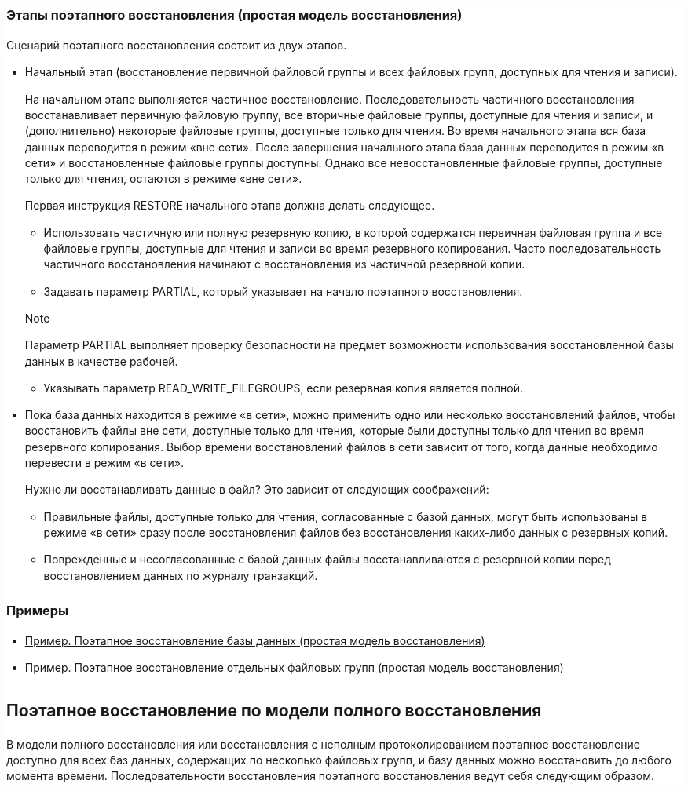 ### <a name="piecemeal-restore-stages-simple-recovery-model"></a>Этапы поэтапного восстановления (простая модель восстановления)  
 Сценарий поэтапного восстановления состоит из двух этапов.  
  
-   Начальный этап (восстановление первичной файловой группы и всех файловых групп, доступных для чтения и записи).  
  
     На начальном этапе выполняется частичное восстановление. Последовательность частичного восстановления восстанавливает первичную файловую группу, все вторичные файловые группы, доступные для чтения и записи, и (дополнительно) некоторые файловые группы, доступные только для чтения. Во время начального этапа вся база данных переводится в режим «вне сети». После завершения начального этапа база данных переводится в режим «в сети» и восстановленные файловые группы доступны. Однако все невосстановленные файловые группы, доступные только для чтения, остаются в режиме «вне сети».  
  
     Первая инструкция RESTORE начального этапа должна делать следующее.  
  
    -   Использовать частичную или полную резервную копию, в которой содержатся первичная файловая группа и все файловые группы, доступные для чтения и записи во время резервного копирования. Часто последовательность частичного восстановления начинают с восстановления из частичной резервной копии.  
  
    -   Задавать параметр PARTIAL, который указывает на начало поэтапного восстановления.  
  
    > [!NOTE]  
    >  Параметр PARTIAL выполняет проверку безопасности на предмет возможности использования восстановленной базы данных в качестве рабочей.  
  
    -   Указывать параметр READ_WRITE_FILEGROUPS, если резервная копия является полной.  
  
-   Пока база данных находится в режиме «в сети», можно применить одно или несколько восстановлений файлов, чтобы восстановить файлы вне сети, доступные только для чтения, которые были доступны только для чтения во время резервного копирования. Выбор времени восстановлений файлов в сети зависит от того, когда данные необходимо перевести в режим «в сети».  
  
     Нужно ли восстанавливать данные в файл? Это зависит от следующих соображений:  
  
    -   Правильные файлы, доступные только для чтения, согласованные с базой данных, могут быть использованы в режиме «в сети» сразу после восстановления файлов без восстановления каких-либо данных с резервных копий.  
  
    -   Поврежденные и несогласованные с базой данных файлы восстанавливаются с резервной копии перед восстановлением данных по журналу транзакций.  
  
### <a name="examples"></a>Примеры  
  
-   [Пример. Поэтапное восстановление базы данных &#40;простая модель восстановления&#41;](example-piecemeal-restore-of-database-simple-recovery-model.md)  
  
-   [Пример. Поэтапное восстановление отдельных файловых групп &#40;простая модель восстановления&#41;](example-piecemeal-restore-of-only-some-filegroups-simple-recovery-model.md)  
  
## <a name="piecemeal-restore-under-the-full-recovery-model"></a>Поэтапное восстановление по модели полного восстановления  
 В модели полного восстановления или восстановления с неполным протоколированием поэтапное восстановление доступно для всех баз данных, содержащих по несколько файловых групп, и базу данных можно восстановить до любого момента времени. Последовательности восстановления поэтапного восстановления ведут себя следующим образом.  
  